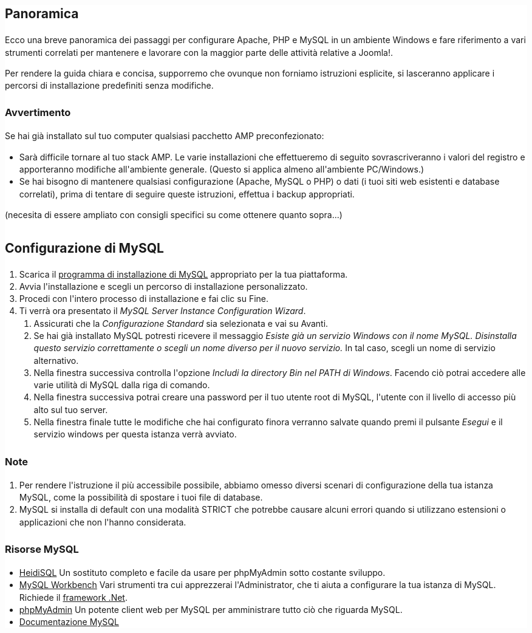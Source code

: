 

## Panoramica

Ecco una breve panoramica dei passaggi per configurare Apache, PHP e MySQL in un ambiente Windows e fare riferimento a vari strumenti correlati per mantenere e lavorare con la maggior parte delle attività relative a Joomla!.

Per rendere la guida chiara e concisa, supporremo che ovunque non forniamo istruzioni esplicite, si lasceranno applicare i percorsi di installazione predefiniti senza modifiche.

### Avvertimento

Se hai già installato sul tuo computer qualsiasi pacchetto AMP preconfezionato:

- Sarà difficile tornare al tuo stack AMP. Le varie installazioni che effettueremo di seguito sovrascriveranno i valori del registro e apporteranno modifiche all'ambiente generale. (Questo si applica almeno all'ambiente PC/Windows.)
- Se hai bisogno di mantenere qualsiasi configurazione (Apache, MySQL o PHP) o dati (i tuoi siti web esistenti e database correlati), prima di tentare di seguire queste istruzioni, effettua i backup appropriati.

(necesita di essere ampliato con consigli specifici su come ottenere quanto sopra...)

## Configurazione di MySQL

1.  Scarica il <a href="https://dev.mysql.com/downloads/mysql/" rel="nofollow noreferrer noopener">programma di installazione di MySQL</a> appropriato per la tua piattaforma.
2.  Avvia l'installazione e scegli un percorso di installazione personalizzato.
3.  Procedi con l'intero processo di installazione e fai clic su Fine.
4.  Ti verrà ora presentato il *MySQL Server Instance Configuration Wizard*.
    1.  Assicurati che la *Configurazione Standard* sia selezionata e vai su Avanti.
    2.  Se hai già installato MySQL potresti ricevere il messaggio *Esiste già un servizio Windows con il nome MySQL. Disinstalla questo servizio correttamente o scegli un nome diverso per il nuovo servizio.* In tal caso, scegli un nome di servizio alternativo.
    3.  Nella finestra successiva controlla l'opzione *Includi la directory Bin nel PATH di Windows*. Facendo ciò potrai accedere alle varie utilità di MySQL dalla riga di comando.
    4.  Nella finestra successiva potrai creare una password per il tuo utente root di MySQL, l'utente con il livello di accesso più alto sul tuo server.
    5.  Nella finestra finale tutte le modifiche che hai configurato finora verranno salvate quando premi il pulsante *Esegui* e il servizio windows per questa istanza verrà avviato.

### Note

1.  Per rendere l'istruzione il più accessibile possibile, abbiamo omesso diversi scenari di configurazione della tua istanza MySQL, come la possibilità di spostare i tuoi file di database.
2.  MySQL si installa di default con una modalità STRICT che potrebbe causare alcuni errori quando si utilizzano estensioni o applicazioni che non l'hanno considerata.

### Risorse MySQL

- <a href="https://www.heidisql.com/" class="external text" rel="nofollow noreferrer noopener">HeidiSQL</a> Un sostituto completo e facile da usare per phpMyAdmin sotto costante sviluppo.
- <a href="https://dev.mysql.com/downloads/workbench/" class="external text" rel="nofollow noreferrer noopener">MySQL Workbench</a> Vari strumenti tra cui apprezzerai l'Administrator, che ti aiuta a configurare la tua istanza di MySQL. Richiede il <a href="https://dotnet.microsoft.com/en-us/" class="external text" rel="nofollow noreferrer noopener">framework .Net</a>.
- <a href="https://www.phpmyadmin.net/" class="external text" rel="nofollow noreferrer noopener">phpMyAdmin</a> Un potente client web per MySQL per amministrare tutto ciò che riguarda MySQL.
- <a href="https://dev.mysql.com/doc/" class="external text" rel="nofollow noreferrer noopener">Documentazione MySQL</a>
